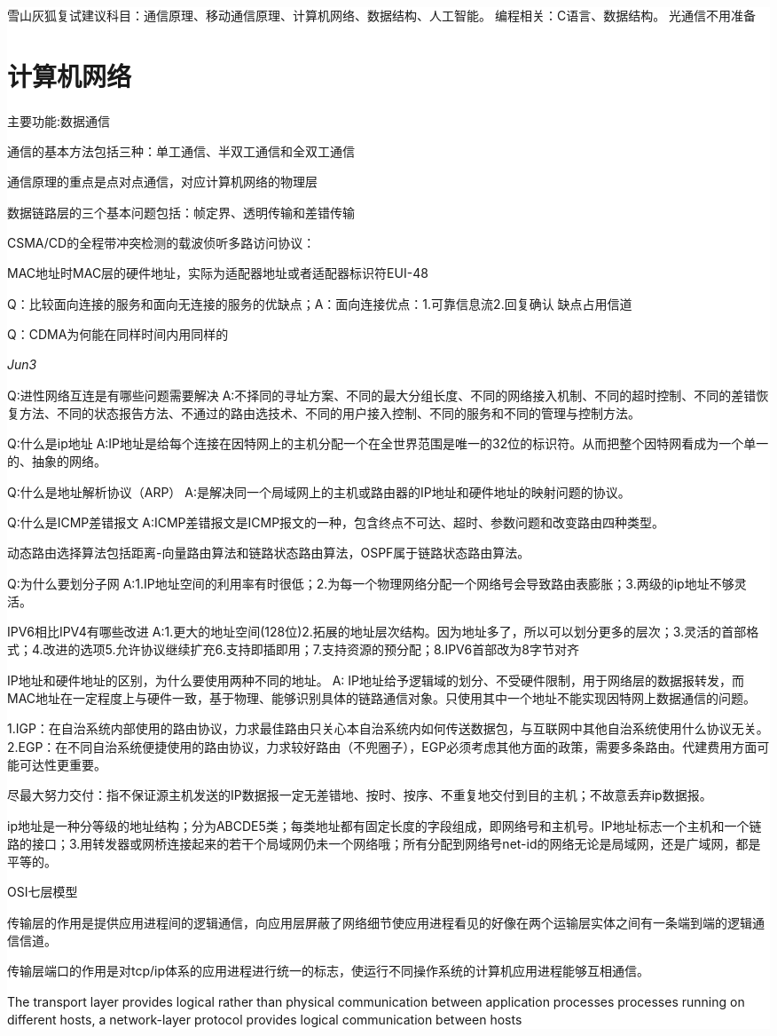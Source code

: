 雪山灰狐复试建议科目：通信原理、移动通信原理、计算机网络、数据结构、人工智能。
编程相关：C语言、数据结构。
光通信不用准备

# 计算机网络

主要功能:数据通信

通信的基本方法包括三种：单工通信、半双工通信和全双工通信

通信原理的重点是点对点通信，对应计算机网络的物理层

数据链路层的三个基本问题包括：帧定界、透明传输和差错传输

CSMA/CD的全程带冲突检测的载波侦听多路访问协议：

MAC地址时MAC层的硬件地址，实际为适配器地址或者适配器标识符EUI-48

Q：比较面向连接的服务和面向无连接的服务的优缺点；A：面向连接优点：1.可靠信息流2.回复确认 缺点占用信道

Q：CDMA为何能在同样时间内用同样的

_Jun3_

Q:进性网络互连是有哪些问题需要解决 A:不择同的寻址方案、不同的最大分组长度、不同的网络接入机制、不同的超时控制、不同的差错恢复方法、不同的状态报告方法、不通过的路由选技术、不同的用户接入控制、不同的服务和不同的管理与控制方法。

Q:什么是ip地址 A:IP地址是给每个连接在因特网上的主机分配一个在全世界范围是唯一的32位的标识符。从而把整个因特网看成为一个单一的、抽象的网络。

Q:什么是地址解析协议（ARP） A:是解决同一个局域网上的主机或路由器的IP地址和硬件地址的映射问题的协议。

Q:什么是ICMP差错报文 A:ICMP差错报文是ICMP报文的一种，包含终点不可达、超时、参数问题和改变路由四种类型。

动态路由选择算法包括距离-向量路由算法和链路状态路由算法，OSPF属于链路状态路由算法。

Q:为什么要划分子网 A:1.IP地址空间的利用率有时很低；2.为每一个物理网络分配一个网络号会导致路由表膨胀；3.两级的ip地址不够灵活。

IPV6相比IPV4有哪些改进 A:1.更大的地址空间(128位)2.拓展的地址层次结构。因为地址多了，所以可以划分更多的层次；3.灵活的首部格式；4.改进的选项5.允许协议继续扩充6.支持即插即用；7.支持资源的预分配；8.IPV6首部改为8字节对齐

IP地址和硬件地址的区别，为什么要使用两种不同的地址。 A: IP地址给予逻辑域的划分、不受硬件限制，用于网络层的数据报转发，而MAC地址在一定程度上与硬件一致，基于物理、能够识别具体的链路通信对象。只使用其中一个地址不能实现因特网上数据通信的问题。

1.IGP：在自治系统内部使用的路由协议，力求最佳路由只关心本自治系统内如何传送数据包，与互联网中其他自治系统使用什么协议无关。
2.EGP：在不同自治系统便捷使用的路由协议，力求较好路由（不兜圈子），EGP必须考虑其他方面的政策，需要多条路由。代建费用方面可能可达性更重要。

尽最大努力交付：指不保证源主机发送的IP数据报一定无差错地、按时、按序、不重复地交付到目的主机；不故意丢弃ip数据报。

ip地址是一种分等级的地址结构；分为ABCDE5类；每类地址都有固定长度的字段组成，即网络号和主机号。IP地址标志一个主机和一个链路的接口；3.用转发器或网桥连接起来的若干个局域网仍未一个网络哦；所有分配到网络号net-id的网络无论是局域网，还是广域网，都是平等的。

OSI七层模型

传输层的作用是提供应用进程间的逻辑通信，向应用层屏蔽了网络细节使应用进程看见的好像在两个运输层实体之间有一条端到端的逻辑通信信道。

传输层端口的作用是对tcp/ip体系的应用进程进行统一的标志，使运行不同操作系统的计算机应用进程能够互相通信。

The transport layer provides logical rather than physical 
communication between application processes processes running on different hosts, a network-layer protocol provides logical communication between hosts
